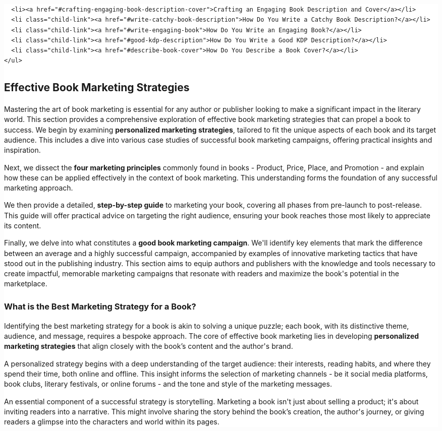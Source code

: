       <li><a href="#crafting-engaging-book-description-cover">Crafting an Engaging Book Description and Cover</a></li>
      <li class="child-link"><a href="#write-catchy-book-description">How Do You Write a Catchy Book Description?</a></li>
      <li class="child-link"><a href="#write-engaging-book">How Do You Write an Engaging Book?</a></li>
      <li class="child-link"><a href="#good-kdp-description">How Do You Write a Good KDP Description?</a></li>
      <li class="child-link"><a href="#describe-book-cover">How Do You Describe a Book Cover?</a></li>
    </ul>
  </div>
</div>

<h2 id="effective-book-marketing-strategies">Effective Book Marketing Strategies</h2>

<p>
    Mastering the art of book marketing is essential for any author or publisher looking to make a significant impact in the literary world. This section provides a comprehensive exploration of effective book marketing strategies that can propel a book to success. We begin by examining <strong>personalized marketing strategies</strong>, tailored to fit the unique aspects of each book and its target audience. This includes a dive into various case studies of successful book marketing campaigns, offering practical insights and inspiration.
  </p>
  <p>
    Next, we dissect the <strong>four marketing principles</strong> commonly found in books - Product, Price, Place, and Promotion - and explain how these can be applied effectively in the context of book marketing. This understanding forms the foundation of any successful marketing approach. 
  </p>
  <p>
    We then provide a detailed, <strong>step-by-step guide</strong> to marketing your book, covering all phases from pre-launch to post-release. This guide will offer practical advice on targeting the right audience, ensuring your book reaches those most likely to appreciate its content.
  </p>
  <p>
      Finally, we delve into what constitutes a <strong>good book marketing campaign</strong>. We'll identify key elements that mark the difference between an average and a highly successful campaign, accompanied by examples of innovative marketing tactics that have stood out in the publishing industry. This section aims to equip authors and publishers with the knowledge and tools necessary to create impactful, memorable marketing campaigns that resonate with readers and maximize the book's potential in the marketplace.
  </p>

  <h3 id="best-marketing-strategy-for-book">What is the Best Marketing Strategy for a Book?</h3>

 <p>
    Identifying the best marketing strategy for a book is akin to solving a unique puzzle; each book, with its distinctive theme, audience, and message, requires a bespoke approach. The core of effective book marketing lies in developing <strong>personalized marketing strategies</strong> that align closely with the book’s content and the author's brand.
  </p>
  <p>
    A personalized strategy begins with a deep understanding of the target audience: their interests, reading habits, and where they spend their time, both online and offline. This insight informs the selection of marketing channels - be it social media platforms, book clubs, literary festivals, or online forums - and the tone and style of the marketing messages.
  </p>
  <p>
    An essential component of a successful strategy is storytelling. Marketing a book isn't just about selling a product; it's about inviting readers into a narrative. This might involve sharing the story behind the book’s creation, the author's journey, or giving readers a glimpse into the characters and world within its pages.
  </p>
  <p>